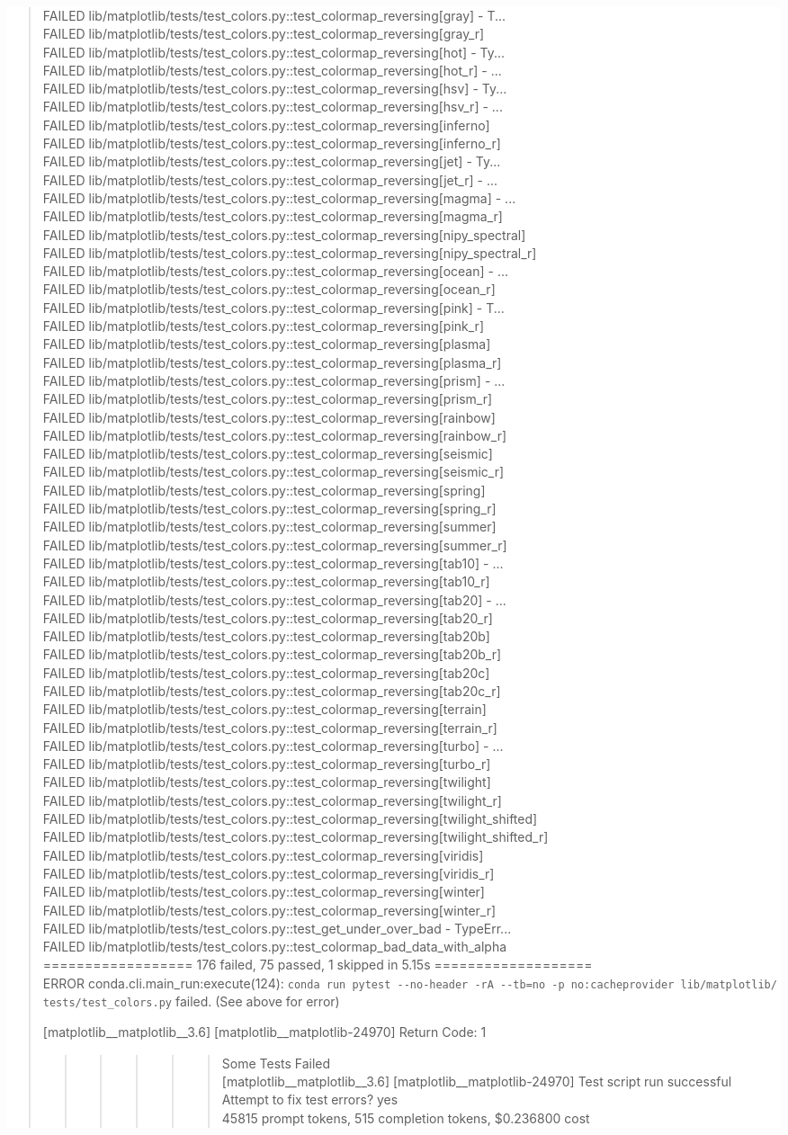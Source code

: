 > FAILED lib/matplotlib/tests/test_colors.py::test_colormap_reversing[gray] - T...  
> FAILED lib/matplotlib/tests/test_colors.py::test_colormap_reversing[gray_r]  
> FAILED lib/matplotlib/tests/test_colors.py::test_colormap_reversing[hot] - Ty...  
> FAILED lib/matplotlib/tests/test_colors.py::test_colormap_reversing[hot_r] - ...  
> FAILED lib/matplotlib/tests/test_colors.py::test_colormap_reversing[hsv] - Ty...  
> FAILED lib/matplotlib/tests/test_colors.py::test_colormap_reversing[hsv_r] - ...  
> FAILED lib/matplotlib/tests/test_colors.py::test_colormap_reversing[inferno]  
> FAILED lib/matplotlib/tests/test_colors.py::test_colormap_reversing[inferno_r]  
> FAILED lib/matplotlib/tests/test_colors.py::test_colormap_reversing[jet] - Ty...  
> FAILED lib/matplotlib/tests/test_colors.py::test_colormap_reversing[jet_r] - ...  
> FAILED lib/matplotlib/tests/test_colors.py::test_colormap_reversing[magma] - ...  
> FAILED lib/matplotlib/tests/test_colors.py::test_colormap_reversing[magma_r]  
> FAILED lib/matplotlib/tests/test_colors.py::test_colormap_reversing[nipy_spectral]  
> FAILED lib/matplotlib/tests/test_colors.py::test_colormap_reversing[nipy_spectral_r]  
> FAILED lib/matplotlib/tests/test_colors.py::test_colormap_reversing[ocean] - ...  
> FAILED lib/matplotlib/tests/test_colors.py::test_colormap_reversing[ocean_r]  
> FAILED lib/matplotlib/tests/test_colors.py::test_colormap_reversing[pink] - T...  
> FAILED lib/matplotlib/tests/test_colors.py::test_colormap_reversing[pink_r]  
> FAILED lib/matplotlib/tests/test_colors.py::test_colormap_reversing[plasma]  
> FAILED lib/matplotlib/tests/test_colors.py::test_colormap_reversing[plasma_r]  
> FAILED lib/matplotlib/tests/test_colors.py::test_colormap_reversing[prism] - ...  
> FAILED lib/matplotlib/tests/test_colors.py::test_colormap_reversing[prism_r]  
> FAILED lib/matplotlib/tests/test_colors.py::test_colormap_reversing[rainbow]  
> FAILED lib/matplotlib/tests/test_colors.py::test_colormap_reversing[rainbow_r]  
> FAILED lib/matplotlib/tests/test_colors.py::test_colormap_reversing[seismic]  
> FAILED lib/matplotlib/tests/test_colors.py::test_colormap_reversing[seismic_r]  
> FAILED lib/matplotlib/tests/test_colors.py::test_colormap_reversing[spring]  
> FAILED lib/matplotlib/tests/test_colors.py::test_colormap_reversing[spring_r]  
> FAILED lib/matplotlib/tests/test_colors.py::test_colormap_reversing[summer]  
> FAILED lib/matplotlib/tests/test_colors.py::test_colormap_reversing[summer_r]  
> FAILED lib/matplotlib/tests/test_colors.py::test_colormap_reversing[tab10] - ...  
> FAILED lib/matplotlib/tests/test_colors.py::test_colormap_reversing[tab10_r]  
> FAILED lib/matplotlib/tests/test_colors.py::test_colormap_reversing[tab20] - ...  
> FAILED lib/matplotlib/tests/test_colors.py::test_colormap_reversing[tab20_r]  
> FAILED lib/matplotlib/tests/test_colors.py::test_colormap_reversing[tab20b]  
> FAILED lib/matplotlib/tests/test_colors.py::test_colormap_reversing[tab20b_r]  
> FAILED lib/matplotlib/tests/test_colors.py::test_colormap_reversing[tab20c]  
> FAILED lib/matplotlib/tests/test_colors.py::test_colormap_reversing[tab20c_r]  
> FAILED lib/matplotlib/tests/test_colors.py::test_colormap_reversing[terrain]  
> FAILED lib/matplotlib/tests/test_colors.py::test_colormap_reversing[terrain_r]  
> FAILED lib/matplotlib/tests/test_colors.py::test_colormap_reversing[turbo] - ...  
> FAILED lib/matplotlib/tests/test_colors.py::test_colormap_reversing[turbo_r]  
> FAILED lib/matplotlib/tests/test_colors.py::test_colormap_reversing[twilight]  
> FAILED lib/matplotlib/tests/test_colors.py::test_colormap_reversing[twilight_r]  
> FAILED lib/matplotlib/tests/test_colors.py::test_colormap_reversing[twilight_shifted]  
> FAILED lib/matplotlib/tests/test_colors.py::test_colormap_reversing[twilight_shifted_r]  
> FAILED lib/matplotlib/tests/test_colors.py::test_colormap_reversing[viridis]  
> FAILED lib/matplotlib/tests/test_colors.py::test_colormap_reversing[viridis_r]  
> FAILED lib/matplotlib/tests/test_colors.py::test_colormap_reversing[winter]  
> FAILED lib/matplotlib/tests/test_colors.py::test_colormap_reversing[winter_r]  
> FAILED lib/matplotlib/tests/test_colors.py::test_get_under_over_bad - TypeErr...  
> FAILED lib/matplotlib/tests/test_colors.py::test_colormap_bad_data_with_alpha  
> ================== 176 failed, 75 passed, 1 skipped in 5.15s ===================  
> ERROR conda.cli.main_run:execute(124): `conda run pytest --no-header -rA --tb=no -p no:cacheprovider lib/matplotlib/tests/test_colors.py` failed. (See above for error)  
>   
>    
> [matplotlib__matplotlib__3.6] [matplotlib__matplotlib-24970] Return Code: 1   
>   
> >>>>> Some Tests Failed  
> [matplotlib__matplotlib__3.6] [matplotlib__matplotlib-24970] Test script run successful   
> Attempt to fix test errors? yes  
> 45815 prompt tokens, 515 completion tokens, $0.236800 cost  
